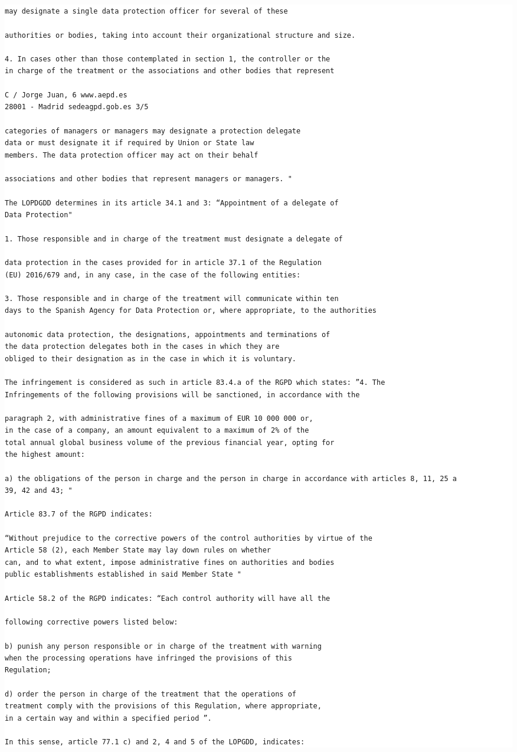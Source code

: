 ```
may designate a single data protection officer for several of these

authorities or bodies, taking into account their organizational structure and size.

4. In cases other than those contemplated in section 1, the controller or the
in charge of the treatment or the associations and other bodies that represent

C / Jorge Juan, 6 www.aepd.es
28001 - Madrid sedeagpd.gob.es 3/5

categories of managers or managers may designate a protection delegate
data or must designate it if required by Union or State law
members. The data protection officer may act on their behalf

associations and other bodies that represent managers or managers. "

The LOPDGDD determines in its article 34.1 and 3: “Appointment of a delegate of
Data Protection"

1. Those responsible and in charge of the treatment must designate a delegate of

data protection in the cases provided for in article 37.1 of the Regulation
(EU) 2016/679 and, in any case, in the case of the following entities:

3. Those responsible and in charge of the treatment will communicate within ten
days to the Spanish Agency for Data Protection or, where appropriate, to the authorities

autonomic data protection, the designations, appointments and terminations of
the data protection delegates both in the cases in which they are
obliged to their designation as in the case in which it is voluntary.

The infringement is considered as such in article 83.4.a of the RGPD which states: ”4. The
Infringements of the following provisions will be sanctioned, in accordance with the

paragraph 2, with administrative fines of a maximum of EUR 10 000 000 or,
in the case of a company, an amount equivalent to a maximum of 2% of the
total annual global business volume of the previous financial year, opting for
the highest amount:

a) the obligations of the person in charge and the person in charge in accordance with articles 8, 11, 25 a
39, 42 and 43; "

Article 83.7 of the RGPD indicates:

“Without prejudice to the corrective powers of the control authorities by virtue of the
Article 58 (2), each Member State may lay down rules on whether
can, and to what extent, impose administrative fines on authorities and bodies
public establishments established in said Member State "

Article 58.2 of the RGPD indicates: “Each control authority will have all the

following corrective powers listed below:

b) punish any person responsible or in charge of the treatment with warning
when the processing operations have infringed the provisions of this
Regulation;

d) order the person in charge of the treatment that the operations of
treatment comply with the provisions of this Regulation, where appropriate,
in a certain way and within a specified period ”.

In this sense, article 77.1 c) and 2, 4 and 5 of the LOPGDD, indicates:
```